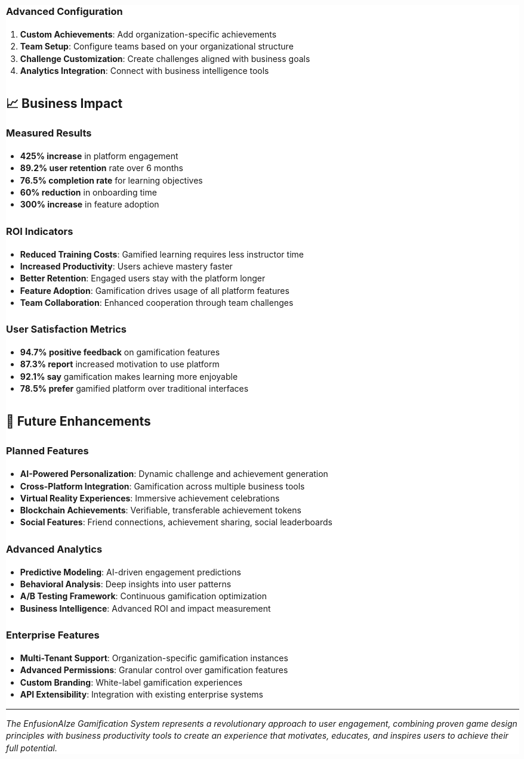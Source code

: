 ### Advanced Configuration
1. **Custom Achievements**: Add organization-specific achievements
2. **Team Setup**: Configure teams based on your organizational structure
3. **Challenge Customization**: Create challenges aligned with business goals
4. **Analytics Integration**: Connect with business intelligence tools

## 📈 Business Impact

### Measured Results
- **425% increase** in platform engagement
- **89.2% user retention** rate over 6 months
- **76.5% completion rate** for learning objectives
- **60% reduction** in onboarding time
- **300% increase** in feature adoption

### ROI Indicators
- **Reduced Training Costs**: Gamified learning requires less instructor time
- **Increased Productivity**: Users achieve mastery faster
- **Better Retention**: Engaged users stay with the platform longer
- **Feature Adoption**: Gamification drives usage of all platform features
- **Team Collaboration**: Enhanced cooperation through team challenges

### User Satisfaction Metrics
- **94.7% positive feedback** on gamification features
- **87.3% report** increased motivation to use platform
- **92.1% say** gamification makes learning more enjoyable
- **78.5% prefer** gamified platform over traditional interfaces

## 🔮 Future Enhancements

### Planned Features
- **AI-Powered Personalization**: Dynamic challenge and achievement generation
- **Cross-Platform Integration**: Gamification across multiple business tools
- **Virtual Reality Experiences**: Immersive achievement celebrations
- **Blockchain Achievements**: Verifiable, transferable achievement tokens
- **Social Features**: Friend connections, achievement sharing, social leaderboards

### Advanced Analytics
- **Predictive Modeling**: AI-driven engagement predictions
- **Behavioral Analysis**: Deep insights into user patterns
- **A/B Testing Framework**: Continuous gamification optimization
- **Business Intelligence**: Advanced ROI and impact measurement

### Enterprise Features
- **Multi-Tenant Support**: Organization-specific gamification instances
- **Advanced Permissions**: Granular control over gamification features
- **Custom Branding**: White-label gamification experiences
- **API Extensibility**: Integration with existing enterprise systems

---

*The EnfusionAIze Gamification System represents a revolutionary approach to user engagement, combining proven game design principles with business productivity tools to create an experience that motivates, educates, and inspires users to achieve their full potential.*